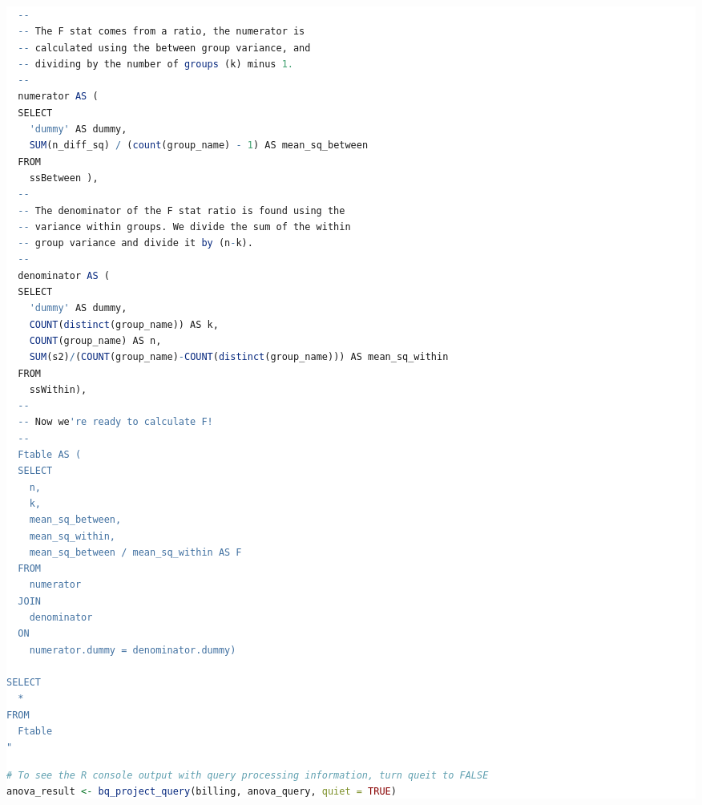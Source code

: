 ``` r
  --
  -- The F stat comes from a ratio, the numerator is
  -- calculated using the between group variance, and
  -- dividing by the number of groups (k) minus 1.
  --
  numerator AS (
  SELECT
    'dummy' AS dummy,
    SUM(n_diff_sq) / (count(group_name) - 1) AS mean_sq_between
  FROM
    ssBetween ),
  --
  -- The denominator of the F stat ratio is found using the
  -- variance within groups. We divide the sum of the within
  -- group variance and divide it by (n-k).
  --
  denominator AS (
  SELECT
    'dummy' AS dummy,
    COUNT(distinct(group_name)) AS k,
    COUNT(group_name) AS n,
    SUM(s2)/(COUNT(group_name)-COUNT(distinct(group_name))) AS mean_sq_within
  FROM
    ssWithin),
  --
  -- Now we're ready to calculate F!
  --
  Ftable AS (
  SELECT
    n,
    k,
    mean_sq_between,
    mean_sq_within,
    mean_sq_between / mean_sq_within AS F
  FROM
    numerator
  JOIN
    denominator
  ON
    numerator.dummy = denominator.dummy)

SELECT
  *
FROM
  Ftable
"
```

``` r
# To see the R console output with query processing information, turn queit to FALSE
anova_result <- bq_project_query(billing, anova_query, quiet = TRUE)
```

